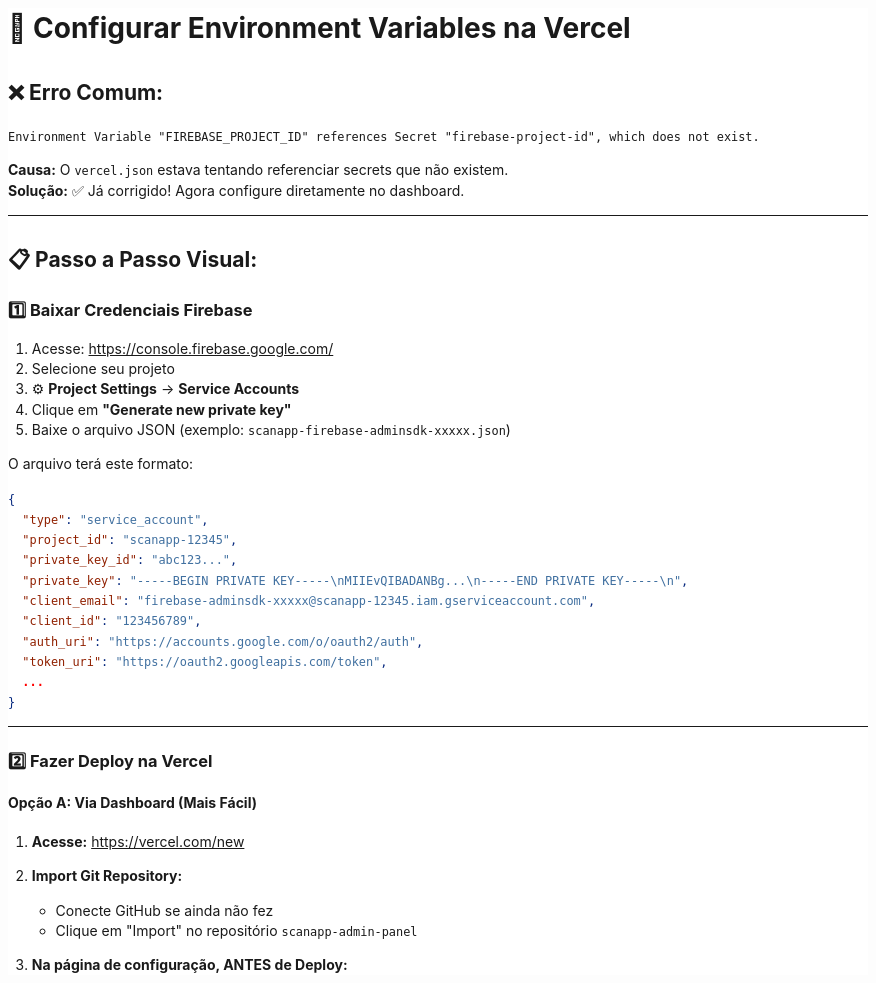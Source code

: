 # 🔐 Configurar Environment Variables na Vercel

## ❌ Erro Comum:
```
Environment Variable "FIREBASE_PROJECT_ID" references Secret "firebase-project-id", which does not exist.
```

**Causa:** O `vercel.json` estava tentando referenciar secrets que não existem.  
**Solução:** ✅ Já corrigido! Agora configure diretamente no dashboard.

---

## 📋 Passo a Passo Visual:

### 1️⃣ **Baixar Credenciais Firebase**

1. Acesse: https://console.firebase.google.com/
2. Selecione seu projeto
3. ⚙️ **Project Settings** → **Service Accounts**
4. Clique em **"Generate new private key"**
5. Baixe o arquivo JSON (exemplo: `scanapp-firebase-adminsdk-xxxxx.json`)

O arquivo terá este formato:
```json
{
  "type": "service_account",
  "project_id": "scanapp-12345",
  "private_key_id": "abc123...",
  "private_key": "-----BEGIN PRIVATE KEY-----\nMIIEvQIBADANBg...\n-----END PRIVATE KEY-----\n",
  "client_email": "firebase-adminsdk-xxxxx@scanapp-12345.iam.gserviceaccount.com",
  "client_id": "123456789",
  "auth_uri": "https://accounts.google.com/o/oauth2/auth",
  "token_uri": "https://oauth2.googleapis.com/token",
  ...
}
```

---

### 2️⃣ **Fazer Deploy na Vercel**

#### Opção A: Via Dashboard (Mais Fácil)

1. **Acesse:** https://vercel.com/new

2. **Import Git Repository:**
   - Conecte GitHub se ainda não fez
   - Clique em "Import" no repositório `scanapp-admin-panel`

3. **Na página de configuração, ANTES de Deploy:**
